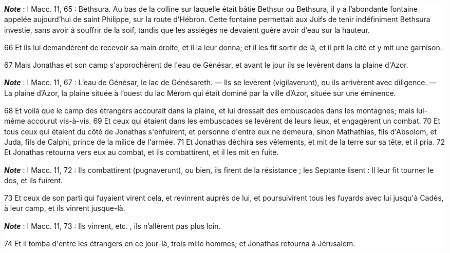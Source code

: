 ***Note*** :  I Macc. 11, 65 : Bethsura. Au bas de la colline sur laquelle était bâtie Bethsur ou Bethsura, il y a l’abondante fontaine appelée aujourd’hui de saint Philippe, sur la route d’Hébron. Cette fontaine permettait aux Juifs de tenir indéfiniment Bethsura investie, sans avoir à souffrir de la soif, tandis que les assiégés ne devaient guère avoir d’eau sur la hauteur.

66 Et ils lui demandèrent de recevoir sa main droite, et il la leur donna; et il les fit sortir de là, et il prit la cité et y mit une garnison.


67 Mais Jonathas et son camp s'approchèrent de l'eau de Génésar, et avant le jour ils se levèrent dans la plaine d'Azor.

***Note*** :  I Macc. 11, 67 : L’eau de Génésar, le lac de Génésareth. ― Ils se levèrent (vigilaverunt), ou ils arrivèrent avec diligence. ― La plaine d’Azor, la plaine située à l’ouest du lac Mérom qui était dominé par la ville d’Azor, située sur une éminence.

68 Et voilà que le camp des étrangers accourait dans la plaine, et lui dressait des embuscades dans les montagnes; mais lui-même accourut vis-à-vis. 69 Et ceux qui étaient dans les embuscades se levèrent de leurs lieux, et engagèrent un combat. 70 Et tous ceux qui étaient du côté de Jonathas s'enfuirent, et personne d'entre eux ne demeura, sinon Mathathias, fils d'Absolom, et Juda, fils de Calphi, prince de la milice de l'armée. 71 Et Jonathas déchira ses vêlements, et mit de la terre sur sa tête, et il pria. 72 Et Jonathas retourna vers eux au combat, et ils combattirent, et il les mit en fuite.

***Note*** :  I Macc. 11, 72 : Ils combattirent (pugnaverunt), ou bien, ils firent de la résistance ; les Septante lisent : Il leur fit tourner le dos, et ils fuirent.

73 Et ceux de son parti qui fuyaient virent cela, et revinrent auprès de lui, et poursuivirent tous les fuyards avec lui jusqu'à Cadès, à leur camp, et ils vinrent jusque-là.

***Note*** :  I Macc. 11, 73 : Ils vinrent, etc. , ils n’allèrent pas plus loin.

74 Et il tomba d'entre les étrangers en ce jour-là, trois mille hommes; et Jonathas retourna à Jérusalem.

